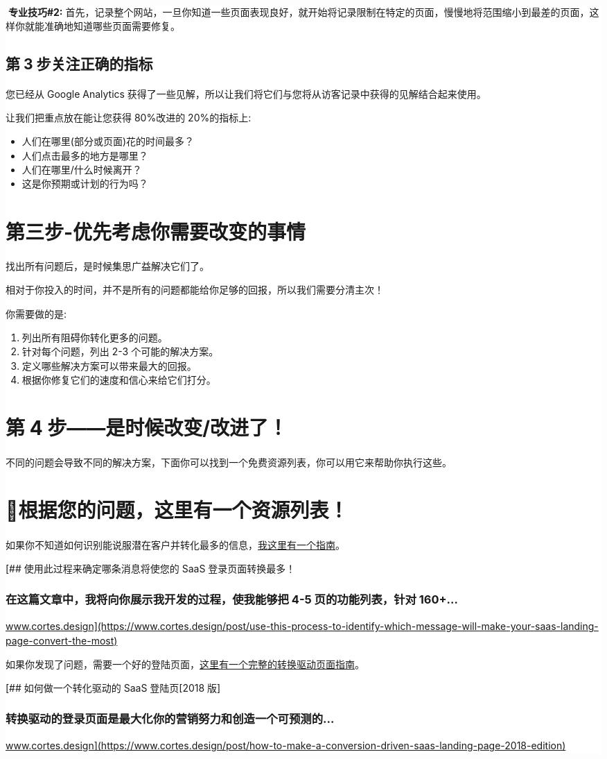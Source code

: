 ‍
**专业技巧#2:** 首先，记录整个网站，一旦你知道一些页面表现良好，就开始将记录限制在特定的页面，慢慢地将范围缩小到最差的页面，这样你就能准确地知道哪些页面需要修复。

## 第 3 步关注正确的指标

您已经从 Google Analytics 获得了一些见解，所以让我们将它们与您将从访客记录中获得的见解结合起来使用。

让我们把重点放在能让您获得 80%改进的 20%的指标上:

*   人们在哪里(部分或页面)花的时间最多？
*   人们点击最多的地方是哪里？
*   人们在哪里/什么时候离开？
*   这是你预期或计划的行为吗？

# 第三步-优先考虑你需要改变的事情

找出所有问题后，是时候集思广益解决它们了。

相对于你投入的时间，并不是所有的问题都能给你足够的回报，所以我们需要分清主次！

你需要做的是:

1.  列出所有阻碍你转化更多的问题。
2.  针对每个问题，列出 2-3 个可能的解决方案。
3.  定义哪些解决方案可以带来最大的回报。
4.  根据你修复它们的速度和信心来给它们打分。

# 第 4 步——是时候改变/改进了！

不同的问题会导致不同的解决方案，下面你可以找到一个免费资源列表，你可以用它来帮助你执行这些。

# 🎁根据您的问题，这里有一个资源列表！

如果你不知道如何识别能说服潜在客户并转化最多的信息，[我这里有一个指南](https://www.cortes.design/post/use-this-process-to-identify-which-message-will-make-your-saas-landing-page-convert-the-most)。

[](https://www.cortes.design/post/use-this-process-to-identify-which-message-will-make-your-saas-landing-page-convert-the-most) [## 使用此过程来确定哪条消息将使您的 SaaS 登录页面转换最多！

### 在这篇文章中，我将向你展示我开发的过程，使我能够把 4-5 页的功能列表，针对 160+…

www.cortes.design](https://www.cortes.design/post/use-this-process-to-identify-which-message-will-make-your-saas-landing-page-convert-the-most) 

如果你发现了问题，需要一个好的登陆页面，[这里有一个完整的转换驱动页面指南](https://www.cortes.design/post/how-to-make-a-conversion-driven-saas-landing-page-2018-edition)。

[](https://www.cortes.design/post/how-to-make-a-conversion-driven-saas-landing-page-2018-edition) [## 如何做一个转化驱动的 SaaS 登陆页[2018 版]

### 转换驱动的登录页面是最大化你的营销努力和创造一个可预测的…

www.cortes.design](https://www.cortes.design/post/how-to-make-a-conversion-driven-saas-landing-page-2018-edition) 
